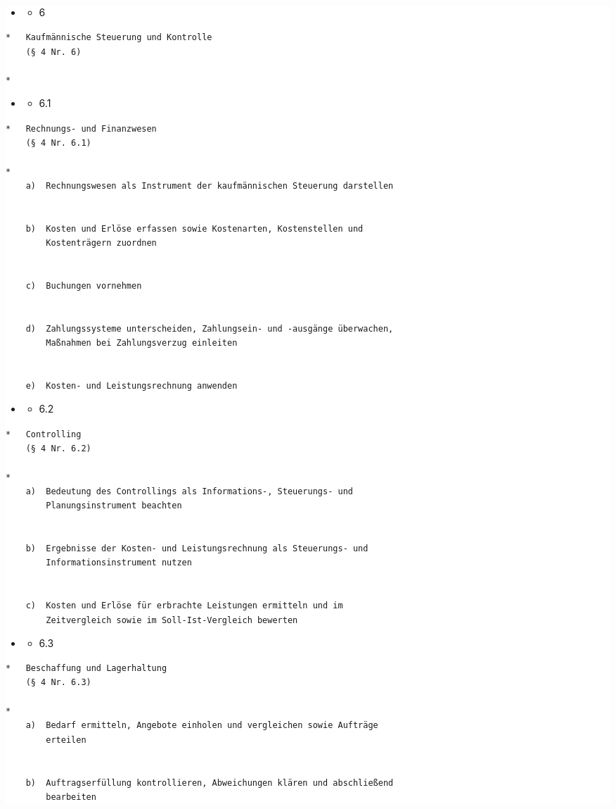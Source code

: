 *    *   6

    *   Kaufmännische Steuerung und Kontrolle
        (§ 4 Nr. 6)

    *

*    *   6.1

    *   Rechnungs- und Finanzwesen
        (§ 4 Nr. 6.1)

    *
        a)  Rechnungswesen als Instrument der kaufmännischen Steuerung darstellen


        b)  Kosten und Erlöse erfassen sowie Kostenarten, Kostenstellen und
            Kostenträgern zuordnen


        c)  Buchungen vornehmen


        d)  Zahlungssysteme unterscheiden, Zahlungsein- und -ausgänge überwachen,
            Maßnahmen bei Zahlungsverzug einleiten


        e)  Kosten- und Leistungsrechnung anwenden





*    *   6.2

    *   Controlling
        (§ 4 Nr. 6.2)

    *
        a)  Bedeutung des Controllings als Informations-, Steuerungs- und
            Planungsinstrument beachten


        b)  Ergebnisse der Kosten- und Leistungsrechnung als Steuerungs- und
            Informationsinstrument nutzen


        c)  Kosten und Erlöse für erbrachte Leistungen ermitteln und im
            Zeitvergleich sowie im Soll-Ist-Vergleich bewerten





*    *   6.3

    *   Beschaffung und Lagerhaltung
        (§ 4 Nr. 6.3)

    *
        a)  Bedarf ermitteln, Angebote einholen und vergleichen sowie Aufträge
            erteilen


        b)  Auftragserfüllung kontrollieren, Abweichungen klären und abschließend
            bearbeiten
